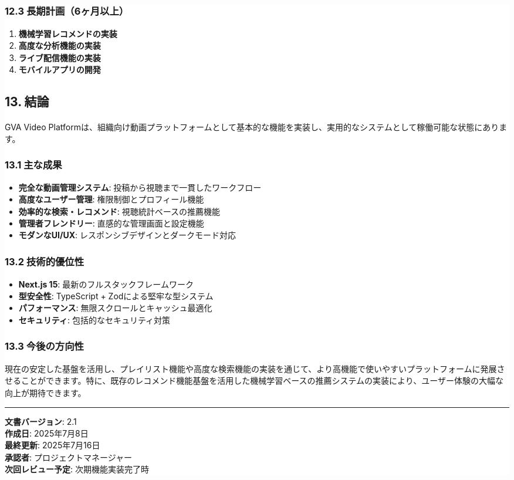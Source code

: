 ### 12.3 長期計画（6ヶ月以上）
1. **機械学習レコメンドの実装**
2. **高度な分析機能の実装**
3. **ライブ配信機能の実装**
4. **モバイルアプリの開発**

## 13. 結論

GVA Video Platformは、組織向け動画プラットフォームとして基本的な機能を実装し、実用的なシステムとして稼働可能な状態にあります。

### 13.1 主な成果
- **完全な動画管理システム**: 投稿から視聴まで一貫したワークフロー
- **高度なユーザー管理**: 権限制御とプロフィール機能
- **効率的な検索・レコメンド**: 視聴統計ベースの推薦機能
- **管理者フレンドリー**: 直感的な管理画面と設定機能
- **モダンなUI/UX**: レスポンシブデザインとダークモード対応

### 13.2 技術的優位性
- **Next.js 15**: 最新のフルスタックフレームワーク
- **型安全性**: TypeScript + Zodによる堅牢な型システム
- **パフォーマンス**: 無限スクロールとキャッシュ最適化
- **セキュリティ**: 包括的なセキュリティ対策

### 13.3 今後の方向性
現在の安定した基盤を活用し、プレイリスト機能や高度な検索機能の実装を通じて、より高機能で使いやすいプラットフォームに発展させることができます。特に、既存のレコメンド機能基盤を活用した機械学習ベースの推薦システムの実装により、ユーザー体験の大幅な向上が期待できます。

---

**文書バージョン**: 2.1  
**作成日**: 2025年7月8日  
**最終更新**: 2025年7月16日  
**承認者**: プロジェクトマネージャー  
**次回レビュー予定**: 次期機能実装完了時 